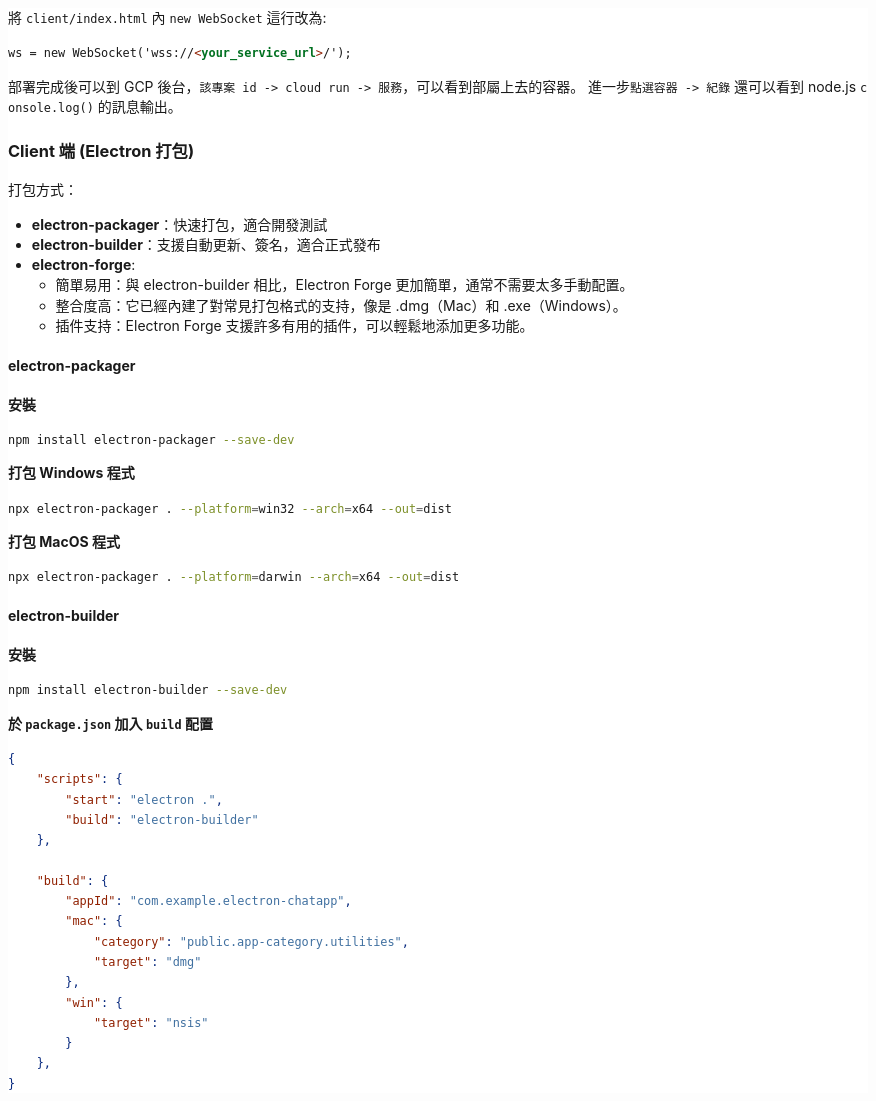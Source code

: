 將 `client/index.html` 內 `new WebSocket` 這行改為:
   ```html
   ws = new WebSocket('wss://<your_service_url>/');
   ```

部署完成後可以到 GCP 後台，`該專案 id -> cloud run -> 服務`，可以看到部屬上去的容器。
進一步`點選容器 -> 紀錄` 還可以看到 node.js `console.log()` 的訊息輸出。


### Client 端 (Electron 打包)

打包方式：

- **electron-packager**：快速打包，適合開發測試
- **electron-builder**：支援自動更新、簽名，適合正式發布
- **electron-forge**: 
  - 簡單易用：與 electron-builder 相比，Electron Forge 更加簡單，通常不需要太多手動配置。
  - 整合度高：它已經內建了對常見打包格式的支持，像是 .dmg（Mac）和 .exe（Windows）。
  - 插件支持：Electron Forge 支援許多有用的插件，可以輕鬆地添加更多功能。

#### electron-packager

**安裝**
```sh
npm install electron-packager --save-dev
```

**打包 Windows 程式**
```sh
npx electron-packager . --platform=win32 --arch=x64 --out=dist
```

**打包 MacOS 程式**
```sh
npx electron-packager . --platform=darwin --arch=x64 --out=dist
```

#### electron-builder

**安裝**
```sh
npm install electron-builder --save-dev
```

**於 `package.json` 加入 `build` 配置**

```json
{
    "scripts": {
        "start": "electron .",
        "build": "electron-builder"
    },

    "build": {
        "appId": "com.example.electron-chatapp",
        "mac": {
            "category": "public.app-category.utilities",
            "target": "dmg"
        },
        "win": {
            "target": "nsis"
        }
    },
}
```
